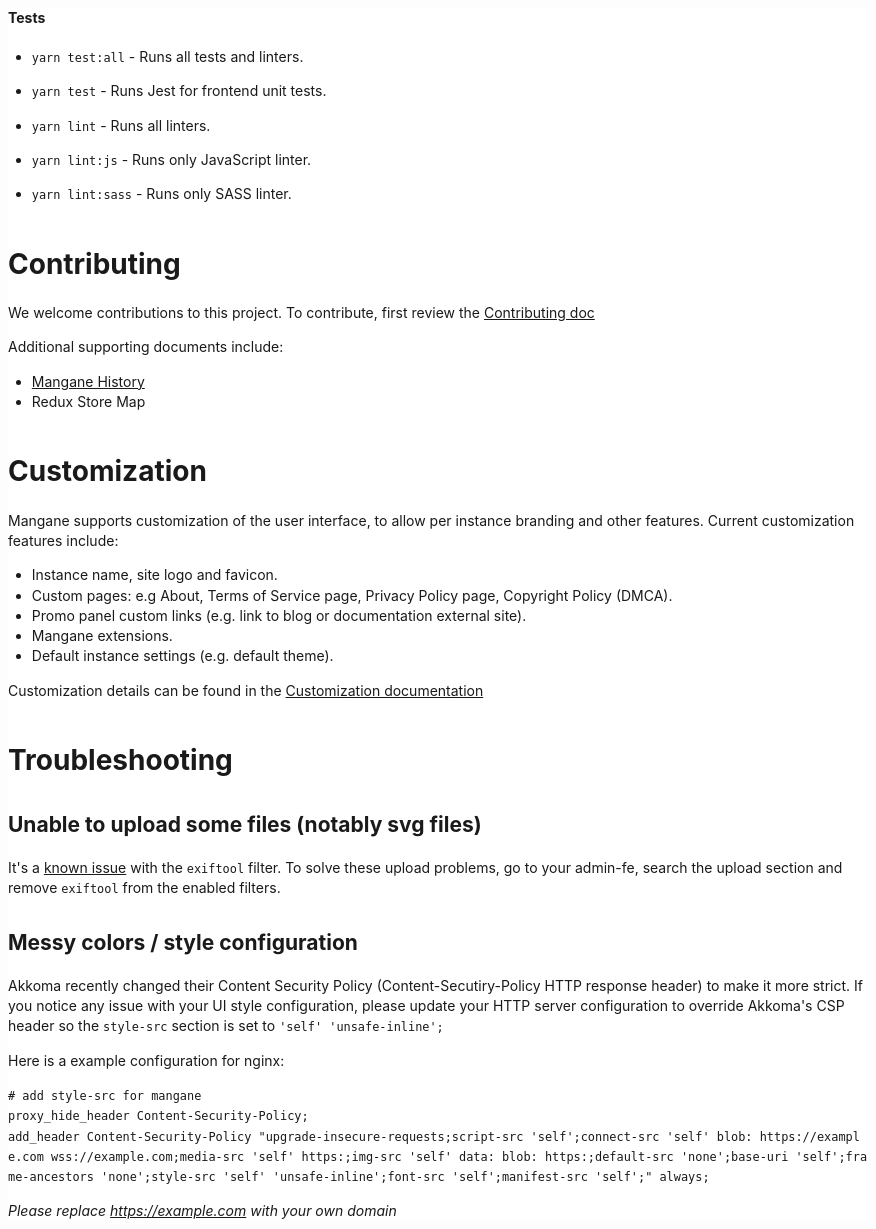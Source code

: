 #### Tests
- `yarn test:all` - Runs all tests and linters.

- `yarn test` - Runs Jest for frontend unit tests.

- `yarn lint` - Runs all linters.

- `yarn lint:js` - Runs only JavaScript linter.

- `yarn lint:sass` - Runs only SASS linter.

# Contributing

We welcome contributions to this project. To contribute, first review the [Contributing doc](docs/contributing.md)

Additional supporting documents include:
* [Mangane History](docs/history.md)
* Redux Store Map

# Customization

Mangane supports customization of the user interface, to allow per instance branding and other features. Current customization features include:

* Instance name, site logo and favicon.
* Custom pages: e.g About, Terms of Service page, Privacy Policy page, Copyright Policy (DMCA).
* Promo panel custom links (e.g. link to blog or documentation external site).
* Mangane extensions.
* Default instance settings (e.g. default theme).

Customization details can be found in the [Customization documentation](docs/customization.md)

# Troubleshooting

## Unable to upload some files (notably svg files)

It's a [known issue](https://git.pleroma.social/pleroma/pleroma/-/issues/2768#note_97928) with the `exiftool` filter.
To solve these upload problems, go to your admin-fe, search the upload section and remove `exiftool` from the enabled filters.

## Messy colors / style configuration

Akkoma recently changed their Content Security Policy (Content-Secutiry-Policy HTTP response header) to make it more strict.
If you notice any issue with your UI style configuration, please update your HTTP server configuration to override Akkoma's CSP header so the `style-src` section is set to `'self' 'unsafe-inline';`

Here is a example configuration for nginx:
```
# add style-src for mangane
proxy_hide_header Content-Security-Policy;
add_header Content-Security-Policy "upgrade-insecure-requests;script-src 'self';connect-src 'self' blob: https://example.com wss://example.com;media-src 'self' https:;img-src 'self' data: blob: https:;default-src 'none';base-uri 'self';frame-ancestors 'none';style-src 'self' 'unsafe-inline';font-src 'self';manifest-src 'self';" always;
```
*Please replace https://example.com with your own domain*
